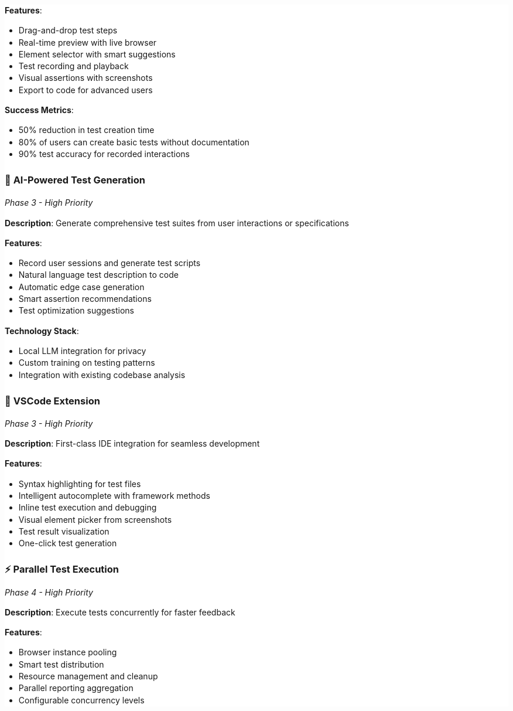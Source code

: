 **Features**:
- Drag-and-drop test steps
- Real-time preview with live browser
- Element selector with smart suggestions
- Test recording and playback
- Visual assertions with screenshots
- Export to code for advanced users

**Success Metrics**:
- 50% reduction in test creation time
- 80% of users can create basic tests without documentation
- 90% test accuracy for recorded interactions

### 🤖 **AI-Powered Test Generation**
*Phase 3 - High Priority*

**Description**: Generate comprehensive test suites from user interactions or specifications

**Features**:
- Record user sessions and generate test scripts
- Natural language test description to code
- Automatic edge case generation
- Smart assertion recommendations
- Test optimization suggestions

**Technology Stack**:
- Local LLM integration for privacy
- Custom training on testing patterns
- Integration with existing codebase analysis

### 🔧 **VSCode Extension**
*Phase 3 - High Priority*

**Description**: First-class IDE integration for seamless development

**Features**:
- Syntax highlighting for test files
- Intelligent autocomplete with framework methods
- Inline test execution and debugging
- Visual element picker from screenshots
- Test result visualization
- One-click test generation

### ⚡ **Parallel Test Execution**
*Phase 4 - High Priority*

**Description**: Execute tests concurrently for faster feedback

**Features**:
- Browser instance pooling
- Smart test distribution
- Resource management and cleanup
- Parallel reporting aggregation
- Configurable concurrency levels
